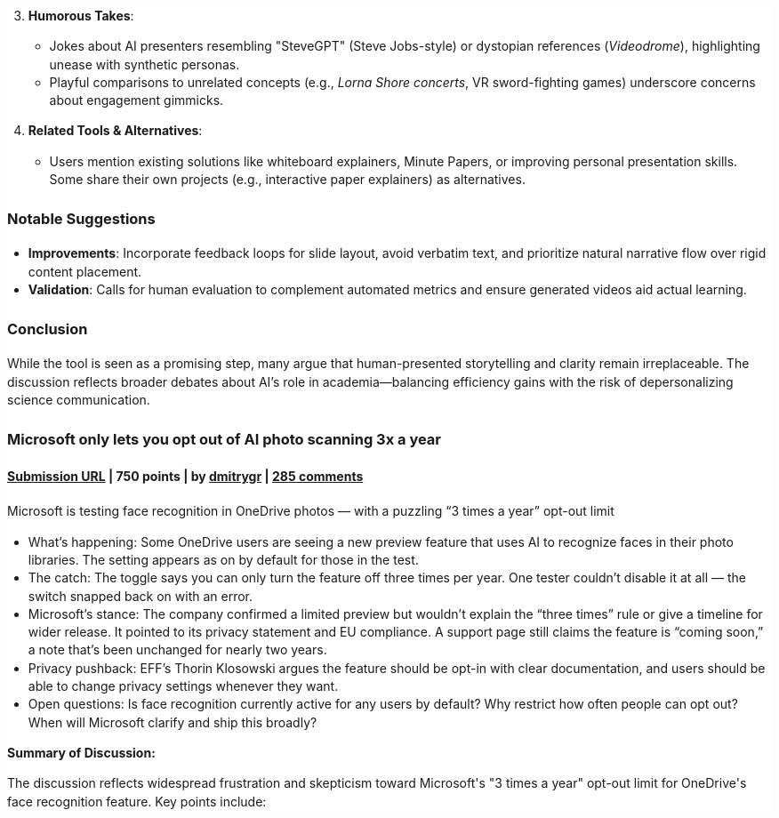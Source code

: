 3. **Humorous Takes**:
   - Jokes about AI presenters resembling "SteveGPT" (Steve Jobs-style) or dystopian references (*Videodrome*), highlighting unease with synthetic personas.
   - Playful comparisons to unrelated concepts (e.g., *Lorna Shore concerts*, VR sword-fighting games) underscore concerns about engagement gimmicks.

4. **Related Tools & Alternatives**:
   - Users mention existing solutions like whiteboard explainers, Minute Papers, or improving personal presentation skills. Some share their own projects (e.g., interactive paper explainers) as alternatives.

### **Notable Suggestions**
   - **Improvements**: Incorporate feedback loops for slide layout, avoid verbatim text, and prioritize natural narrative flow over rigid content placement.
   - **Validation**: Calls for human evaluation to complement automated metrics and ensure generated videos aid actual learning.

### **Conclusion**
While the tool is seen as a promising step, many argue that human-presented storytelling and clarity remain irreplaceable. The discussion reflects broader debates about AI’s role in academia—balancing efficiency gains with the risk of depersonalizing science communication.

### Microsoft only lets you opt out of AI photo scanning 3x a year

#### [Submission URL](https://hardware.slashdot.org/story/25/10/11/0238213/microsofts-onedrive-begins-testing-face-recognizing-ai-for-photos-for-some-preview-users) | 750 points | by [dmitrygr](https://news.ycombinator.com/user?id=dmitrygr) | [285 comments](https://news.ycombinator.com/item?id=45551504)

Microsoft is testing face recognition in OneDrive photos — with a puzzling “3 times a year” opt-out limit

- What’s happening: Some OneDrive users are seeing a new preview feature that uses AI to recognize faces in their photo libraries. The setting appears as on by default for those in the test.
- The catch: The toggle says you can only turn the feature off three times per year. One tester couldn’t disable it at all — the switch snapped back on with an error.
- Microsoft’s stance: The company confirmed a limited preview but wouldn’t explain the “three times” rule or give a timeline for wider release. It pointed to its privacy statement and EU compliance. A support page still claims the feature is “coming soon,” a note that’s been unchanged for nearly two years.
- Privacy pushback: EFF’s Thorin Klosowski argues the feature should be opt-in with clear documentation, and users should be able to change privacy settings whenever they want.
- Open questions: Is face recognition currently active for any users by default? Why restrict how often people can opt out? When will Microsoft clarify and ship this broadly?

**Summary of Discussion:**

The discussion reflects widespread frustration and skepticism toward Microsoft's "3 times a year" opt-out limit for OneDrive's face recognition feature. Key points include:
